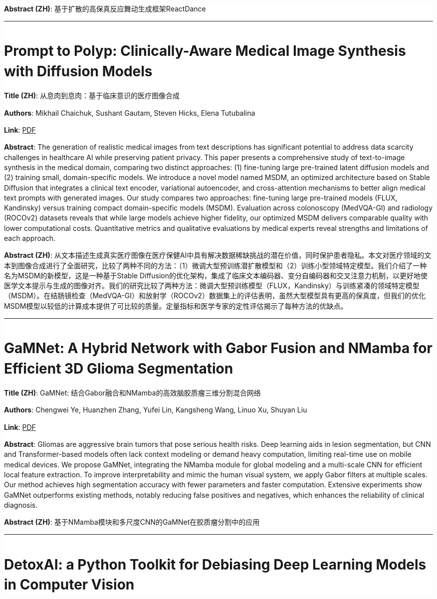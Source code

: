 **Abstract (ZH)**: 基于扩散的高保真反应舞动生成框架ReactDance 

---
# Prompt to Polyp: Clinically-Aware Medical Image Synthesis with Diffusion Models 

**Title (ZH)**: 从息肉到息肉：基于临床意识的医疗图像合成 

**Authors**: Mikhail Chaichuk, Sushant Gautam, Steven Hicks, Elena Tutubalina  

**Link**: [PDF](https://arxiv.org/pdf/2505.05573)  

**Abstract**: The generation of realistic medical images from text descriptions has significant potential to address data scarcity challenges in healthcare AI while preserving patient privacy. This paper presents a comprehensive study of text-to-image synthesis in the medical domain, comparing two distinct approaches: (1) fine-tuning large pre-trained latent diffusion models and (2) training small, domain-specific models. We introduce a novel model named MSDM, an optimized architecture based on Stable Diffusion that integrates a clinical text encoder, variational autoencoder, and cross-attention mechanisms to better align medical text prompts with generated images. Our study compares two approaches: fine-tuning large pre-trained models (FLUX, Kandinsky) versus training compact domain-specific models (MSDM). Evaluation across colonoscopy (MedVQA-GI) and radiology (ROCOv2) datasets reveals that while large models achieve higher fidelity, our optimized MSDM delivers comparable quality with lower computational costs. Quantitative metrics and qualitative evaluations by medical experts reveal strengths and limitations of each approach. 

**Abstract (ZH)**: 从文本描述生成真实医疗图像在医疗保健AI中具有解决数据稀缺挑战的潜在价值，同时保护患者隐私。本文对医疗领域的文本到图像合成进行了全面研究，比较了两种不同的方法：（1）微调大型预训练潜扩散模型和（2）训练小型领域特定模型。我们介绍了一种名为MSDM的新模型，这是一种基于Stable Diffusion的优化架构，集成了临床文本编码器、变分自编码器和交叉注意力机制，以更好地使医学文本提示与生成的图像对齐。我们的研究比较了两种方法：微调大型预训练模型（FLUX，Kandinsky）与训练紧凑的领域特定模型（MSDM）。在结肠镜检查（MedVQA-GI）和放射学（ROCOv2）数据集上的评估表明，虽然大型模型具有更高的保真度，但我们的优化MSDM模型以较低的计算成本提供了可比较的质量。定量指标和医学专家的定性评估揭示了每种方法的优缺点。 

---
# GaMNet: A Hybrid Network with Gabor Fusion and NMamba for Efficient 3D Glioma Segmentation 

**Title (ZH)**: GaMNet: 结合Gabor融合和NMamba的高效脑胶质瘤三维分割混合网络 

**Authors**: Chengwei Ye, Huanzhen Zhang, Yufei Lin, Kangsheng Wang, Linuo Xu, Shuyan Liu  

**Link**: [PDF](https://arxiv.org/pdf/2505.05520)  

**Abstract**: Gliomas are aggressive brain tumors that pose serious health risks. Deep learning aids in lesion segmentation, but CNN and Transformer-based models often lack context modeling or demand heavy computation, limiting real-time use on mobile medical devices. We propose GaMNet, integrating the NMamba module for global modeling and a multi-scale CNN for efficient local feature extraction. To improve interpretability and mimic the human visual system, we apply Gabor filters at multiple scales. Our method achieves high segmentation accuracy with fewer parameters and faster computation. Extensive experiments show GaMNet outperforms existing methods, notably reducing false positives and negatives, which enhances the reliability of clinical diagnosis. 

**Abstract (ZH)**: 基于NMamba模块和多尺度CNN的GaMNet在胶质瘤分割中的应用 

---
# DetoxAI: a Python Toolkit for Debiasing Deep Learning Models in Computer Vision 
